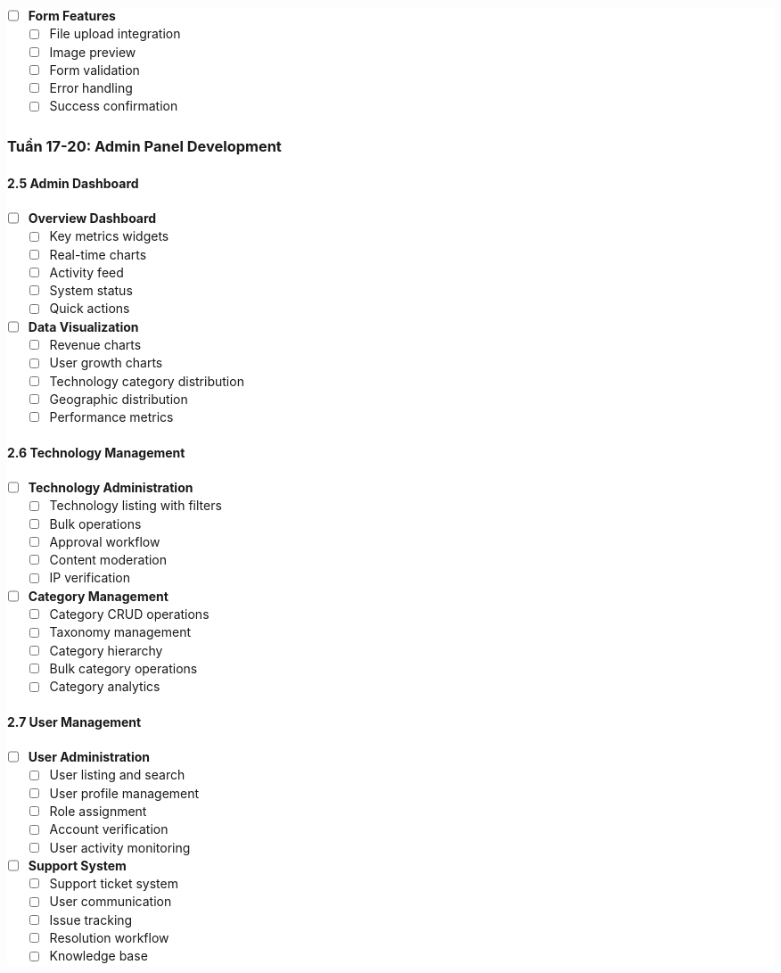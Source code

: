 - [ ] **Form Features**
  - [ ] File upload integration
  - [ ] Image preview
  - [ ] Form validation
  - [ ] Error handling
  - [ ] Success confirmation

### Tuần 17-20: Admin Panel Development

#### 2.5 Admin Dashboard
- [ ] **Overview Dashboard**
  - [ ] Key metrics widgets
  - [ ] Real-time charts
  - [ ] Activity feed
  - [ ] System status
  - [ ] Quick actions

- [ ] **Data Visualization**
  - [ ] Revenue charts
  - [ ] User growth charts
  - [ ] Technology category distribution
  - [ ] Geographic distribution
  - [ ] Performance metrics

#### 2.6 Technology Management
- [ ] **Technology Administration**
  - [ ] Technology listing with filters
  - [ ] Bulk operations
  - [ ] Approval workflow
  - [ ] Content moderation
  - [ ] IP verification

- [ ] **Category Management**
  - [ ] Category CRUD operations
  - [ ] Taxonomy management
  - [ ] Category hierarchy
  - [ ] Bulk category operations
  - [ ] Category analytics

#### 2.7 User Management
- [ ] **User Administration**
  - [ ] User listing and search
  - [ ] User profile management
  - [ ] Role assignment
  - [ ] Account verification
  - [ ] User activity monitoring

- [ ] **Support System**
  - [ ] Support ticket system
  - [ ] User communication
  - [ ] Issue tracking
  - [ ] Resolution workflow
  - [ ] Knowledge base
